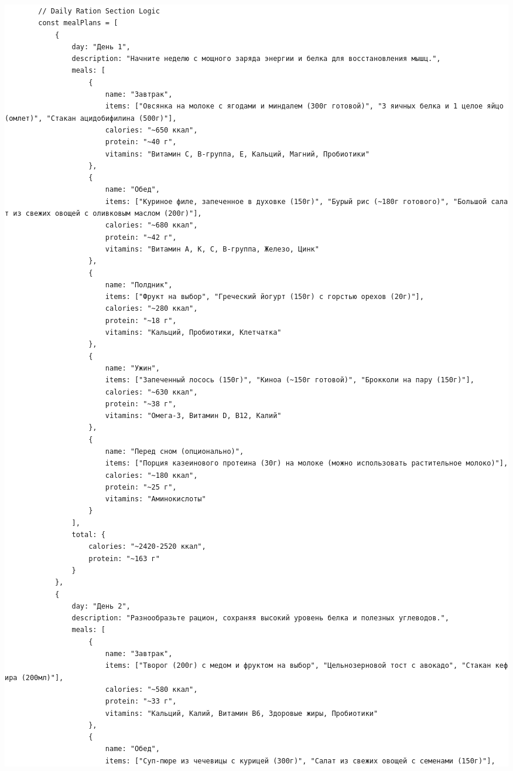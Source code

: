             // Daily Ration Section Logic
            const mealPlans = [
                {
                    day: "День 1",
                    description: "Начните неделю с мощного заряда энергии и белка для восстановления мышц.",
                    meals: [
                        {
                            name: "Завтрак",
                            items: ["Овсянка на молоке с ягодами и миндалем (300г готовой)", "3 яичных белка и 1 целое яйцо (омлет)", "Стакан ацидобифилина (500г)"],
                            calories: "~650 ккал",
                            protein: "~40 г",
                            vitamins: "Витамин C, B-группа, E, Кальций, Магний, Пробиотики"
                        },
                        {
                            name: "Обед",
                            items: ["Куриное филе, запеченное в духовке (150г)", "Бурый рис (~180г готового)", "Большой салат из свежих овощей с оливковым маслом (200г)"],
                            calories: "~680 ккал",
                            protein: "~42 г",
                            vitamins: "Витамин A, K, C, B-группа, Железо, Цинк"
                        },
                        {
                            name: "Полдник",
                            items: ["Фрукт на выбор", "Греческий йогурт (150г) с горстью орехов (20г)"],
                            calories: "~280 ккал",
                            protein: "~18 г",
                            vitamins: "Кальций, Пробиотики, Клетчатка"
                        },
                        {
                            name: "Ужин",
                            items: ["Запеченный лосось (150г)", "Киноа (~150г готовой)", "Брокколи на пару (150г)"],
                            calories: "~630 ккал",
                            protein: "~38 г",
                            vitamins: "Омега-3, Витамин D, B12, Калий"
                        },
                        {
                            name: "Перед сном (опционально)",
                            items: ["Порция казеинового протеина (30г) на молоке (можно использовать растительное молоко)"],
                            calories: "~180 ккал",
                            protein: "~25 г",
                            vitamins: "Аминокислоты"
                        }
                    ],
                    total: {
                        calories: "~2420-2520 ккал",
                        protein: "~163 г"
                    }
                },
                {
                    day: "День 2",
                    description: "Разнообразьте рацион, сохраняя высокий уровень белка и полезных углеводов.",
                    meals: [
                        {
                            name: "Завтрак",
                            items: ["Творог (200г) с медом и фруктом на выбор", "Цельнозерновой тост с авокадо", "Стакан кефира (200мл)"],
                            calories: "~580 ккал",
                            protein: "~33 г",
                            vitamins: "Кальций, Калий, Витамин B6, Здоровые жиры, Пробиотики"
                        },
                        {
                            name: "Обед",
                            items: ["Суп-пюре из чечевицы с курицей (300г)", "Салат из свежих овощей с семенами (150г)"],